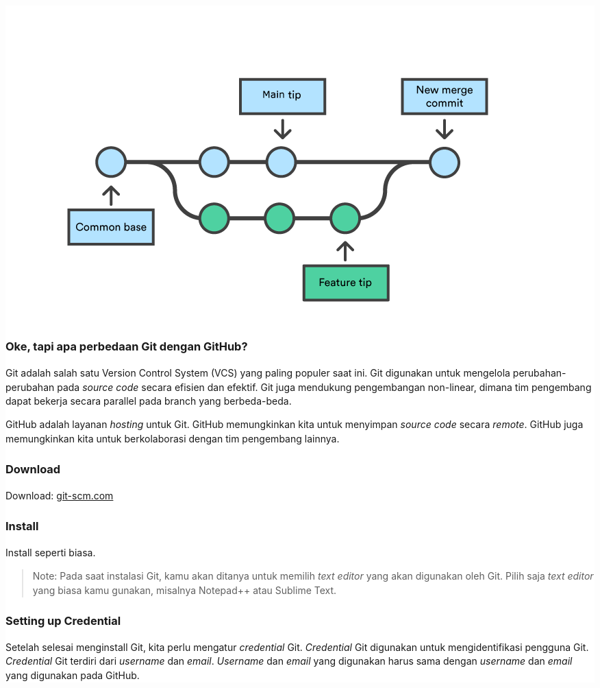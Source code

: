 ![Merge](./media/git-merge-example.png)

### Oke, tapi apa perbedaan Git dengan GitHub?

Git adalah salah satu Version Control System (VCS) yang paling populer saat ini. Git digunakan untuk
mengelola perubahan-perubahan pada _source code_ secara efisien dan efektif. Git juga mendukung pengembangan non-linear,
dimana tim pengembang dapat bekerja secara parallel pada branch yang berbeda-beda.

GitHub adalah layanan _hosting_ untuk Git. GitHub memungkinkan kita untuk menyimpan _source code_ secara _remote_.
GitHub juga memungkinkan kita untuk berkolaborasi dengan tim pengembang lainnya.


### Download

Download: [git-scm.com](https://git-scm.com/downloads)

### Install

Install seperti biasa.

> Note: Pada saat instalasi Git, kamu akan ditanya untuk memilih _text editor_ yang akan digunakan oleh Git.
> Pilih saja _text editor_ yang biasa kamu gunakan, misalnya Notepad++ atau Sublime Text.

### Setting up Credential

Setelah selesai menginstall Git, kita perlu mengatur _credential_ Git. _Credential_ Git digunakan untuk mengidentifikasi
pengguna Git. _Credential_ Git terdiri dari _username_ dan _email_. _Username_ dan _email_ yang digunakan harus sama
dengan _username_ dan _email_ yang digunakan pada GitHub.

